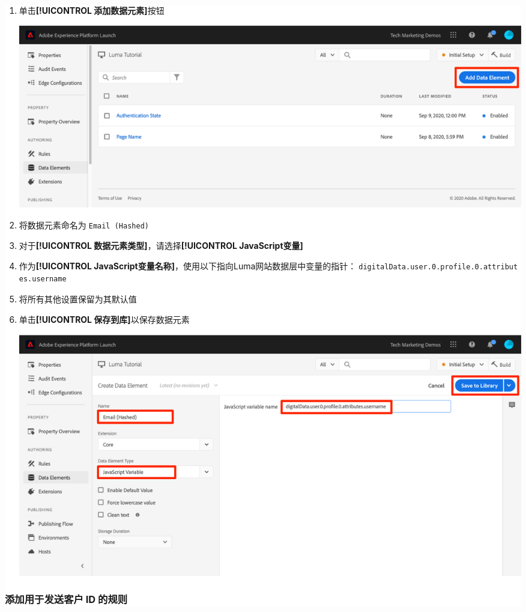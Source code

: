 1. 单击&#x200B;**[!UICONTROL 添加数据元素]**&#x200B;按钮

   ![添加数据元素](images/idservice-addDataElement2.png)

1. 将数据元素命名为 `Email (Hashed)`
1. 对于&#x200B;**[!UICONTROL 数据元素类型]**，请选择&#x200B;**[!UICONTROL JavaScript变量]**
1. 作为&#x200B;**[!UICONTROL JavaScript变量名称]**，使用以下指向Luma网站数据层中变量的指针： `digitalData.user.0.profile.0.attributes.username`
1. 将所有其他设置保留为其默认值
1. 单击&#x200B;**[!UICONTROL 保存到库]**&#x200B;以保存数据元素

   ![保存数据元素](images/idservice-emailHashed.png)

### 添加用于发送客户 ID 的规则
